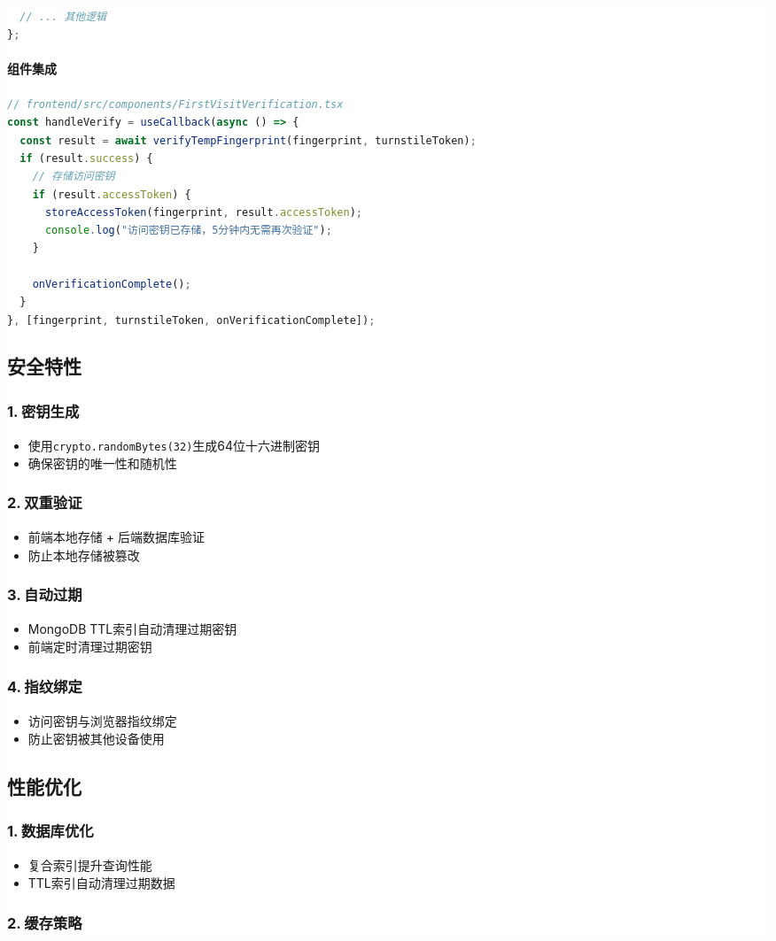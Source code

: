 ```typescript
  // ... 其他逻辑
};
```

#### 组件集成

```typescript
// frontend/src/components/FirstVisitVerification.tsx
const handleVerify = useCallback(async () => {
  const result = await verifyTempFingerprint(fingerprint, turnstileToken);
  if (result.success) {
    // 存储访问密钥
    if (result.accessToken) {
      storeAccessToken(fingerprint, result.accessToken);
      console.log("访问密钥已存储，5分钟内无需再次验证");
    }

    onVerificationComplete();
  }
}, [fingerprint, turnstileToken, onVerificationComplete]);
```

## 安全特性

### 1. 密钥生成

- 使用`crypto.randomBytes(32)`生成64位十六进制密钥
- 确保密钥的唯一性和随机性

### 2. 双重验证

- 前端本地存储 + 后端数据库验证
- 防止本地存储被篡改

### 3. 自动过期

- MongoDB TTL索引自动清理过期密钥
- 前端定时清理过期密钥

### 4. 指纹绑定

- 访问密钥与浏览器指纹绑定
- 防止密钥被其他设备使用

## 性能优化

### 1. 数据库优化

- 复合索引提升查询性能
- TTL索引自动清理过期数据

### 2. 缓存策略
